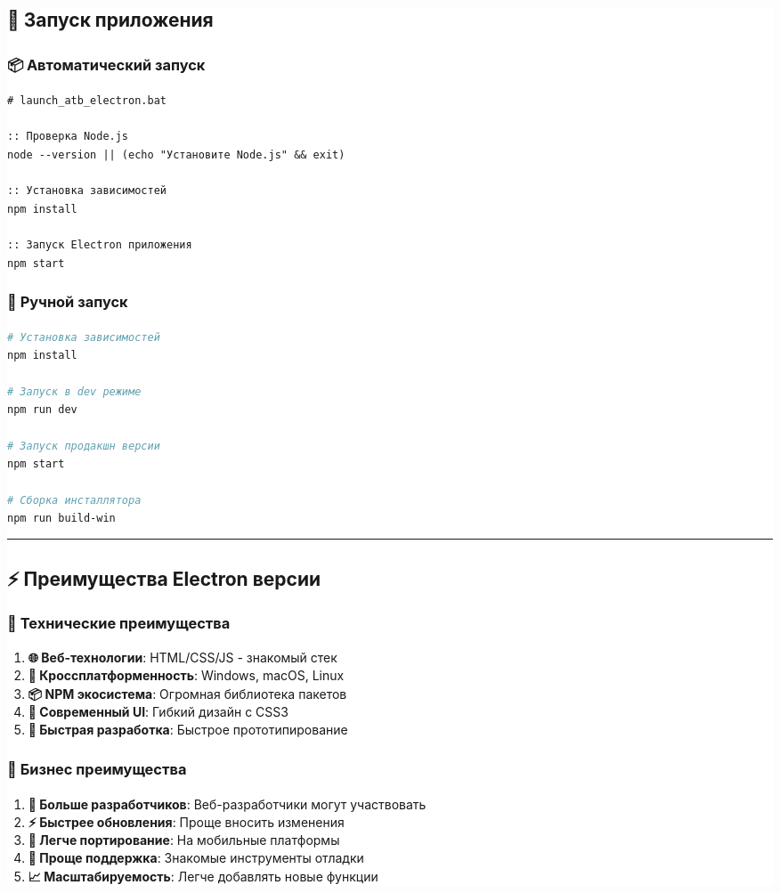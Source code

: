 
## 🚀 Запуск приложения

### 📦 **Автоматический запуск**
```batch
# launch_atb_electron.bat

:: Проверка Node.js
node --version || (echo "Установите Node.js" && exit)

:: Установка зависимостей
npm install

:: Запуск Electron приложения
npm start
```

### 🔧 **Ручной запуск**
```bash
# Установка зависимостей
npm install

# Запуск в dev режиме
npm run dev

# Запуск продакшн версии
npm start

# Сборка инсталлятора
npm run build-win
```

---

## ⚡ Преимущества Electron версии

### 🌟 **Технические преимущества**
1. **🌐 Веб-технологии**: HTML/CSS/JS - знакомый стек
2. **🔄 Кроссплатформенность**: Windows, macOS, Linux
3. **📦 NPM экосистема**: Огромная библиотека пакетов
4. **🎨 Современный UI**: Гибкий дизайн с CSS3
5. **🚀 Быстрая разработка**: Быстрое прототипирование

### 💼 **Бизнес преимущества**
1. **👥 Больше разработчиков**: Веб-разработчики могут участвовать
2. **⚡ Быстрее обновления**: Проще вносить изменения
3. **📱 Легче портирование**: На мобильные платформы
4. **🔧 Проще поддержка**: Знакомые инструменты отладки
5. **📈 Масштабируемость**: Легче добавлять новые функции
